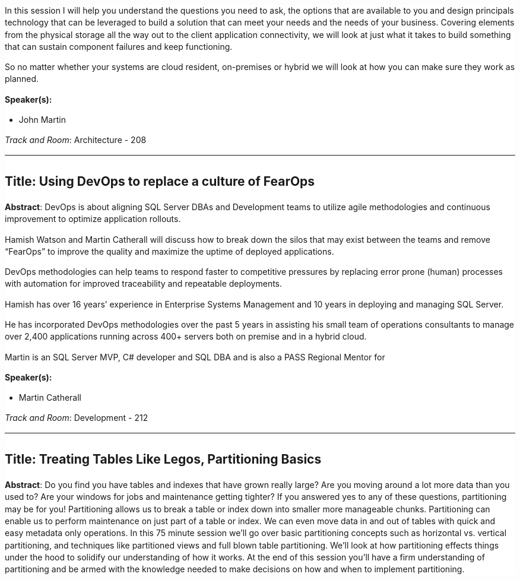 In this session I will help you understand the questions you need to ask, the options that are available to you and design principals  technology that can be leveraged to build a solution that can meet your needs and the needs of your business. Covering elements from the physical storage all the way out to the client application connectivity, we will look at just what it takes to build something that can sustain component failures and keep functioning.

So no matter whether your systems are cloud resident, on-premises or hybrid we will look at how you can make sure they work as planned.
 
**Speaker(s):**
- John Martin
 
*Track and Room*: Architecture - 208
 
----------------------------------------------------------------------------------- 
 
 
## Title: Using DevOps to replace a culture of FearOps
 
**Abstract**:
 DevOps is about aligning SQL Server DBAs and Development teams to utilize agile methodologies and continuous improvement to optimize application rollouts.

Hamish Watson and Martin Catherall will discuss how to break down the silos that may exist between the teams and remove “FearOps” to improve the quality and maximize the uptime of deployed applications.

 DevOps methodologies can help teams to respond faster to competitive pressures by replacing error prone (human) processes with automation for improved traceability and repeatable deployments.

Hamish has over 16 years’ experience in Enterprise Systems Management and 10 years in deploying and managing SQL Server.

He has incorporated DevOps methodologies over the past 5 years in assisting his small team of operations consultants to manage over 2,400 applications running across 400+ servers both on premise and in a hybrid cloud.

Martin is an SQL Server MVP,  C# developer and SQL DBA and is also a PASS Regional Mentor for 
 
**Speaker(s):**
- Martin Catherall
 
*Track and Room*: Development - 212
 
----------------------------------------------------------------------------------- 
 
 
## Title: Treating Tables Like Legos, Partitioning Basics
 
**Abstract**:
Do you find you have tables and indexes that have grown really large? Are you moving around a lot more data than you used to? Are your windows for jobs and maintenance getting tighter? If you answered yes to any of these questions, partitioning may be for you!
Partitioning allows us to break a table or index down into smaller more manageable chunks.  Partitioning can enable us to perform maintenance on just part of a table or index. We can even move data in and out of tables with quick and easy metadata only operations. 
In this 75 minute session we’ll go over basic partitioning concepts such as horizontal vs. vertical partitioning, and techniques like partitioned views and full blown table partitioning. We’ll look at how partitioning effects things under the hood to solidify our understanding of how it works. At the end of this session you’ll have a firm understanding of partitioning and be armed with the knowledge needed to make decisions on how and when to implement partitioning.
 